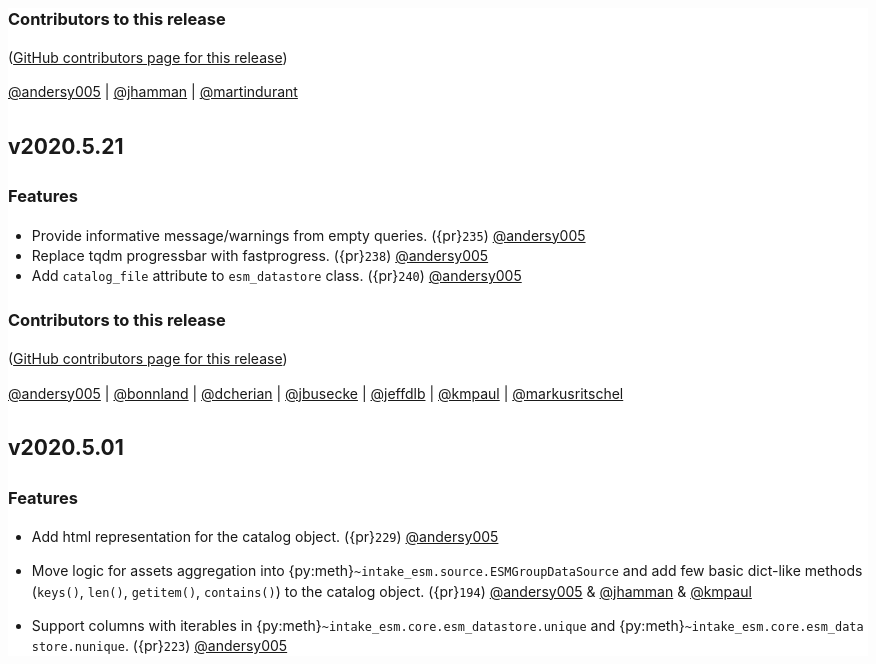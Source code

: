 ### Contributors to this release

([GitHub contributors page for this release](https://github.com/intake/intake-esm/graphs/contributors?from=2020-05-21&to=2020-06-11&type=c))

[@andersy005](https://github.com/search?q=repo%3Aintake%2Fintake-esm+involves%3Aandersy005+updated%3A2020-05-21..2020-06-11&type=Issues) | [@jhamman](https://github.com/search?q=repo%3Aintake%2Fintake-esm+involves%3Ajhamman+updated%3A2020-05-21..2020-06-11&type=Issues) | [@martindurant](https://github.com/search?q=repo%3Aintake%2Fintake-esm+involves%3Amartindurant+updated%3A2020-05-21..2020-06-11&type=Issues)

## v2020.5.21

### Features

- Provide informative message/warnings from empty queries. ({pr}`235`) [@andersy005](https://github.com/andersy005)
- Replace tqdm progressbar with fastprogress. ({pr}`238`) [@andersy005](https://github.com/andersy005)
- Add `catalog_file` attribute to `esm_datastore` class. ({pr}`240`) [@andersy005](https://github.com/andersy005)

### Contributors to this release

([GitHub contributors page for this release](https://github.com/intake/intake-esm/graphs/contributors?from=2020-05-01&to=2020-05-21&type=c))

[@andersy005](https://github.com/search?q=repo%3Aintake%2Fintake-esm+involves%3Aandersy005+updated%3A2020-05-01..2020-05-21&type=Issues) | [@bonnland](https://github.com/search?q=repo%3Aintake%2Fintake-esm+involves%3Abonnland+updated%3A2020-05-01..2020-05-21&type=Issues) | [@dcherian](https://github.com/search?q=repo%3Aintake%2Fintake-esm+involves%3Adcherian+updated%3A2020-05-01..2020-05-21&type=Issues) | [@jbusecke](https://github.com/search?q=repo%3Aintake%2Fintake-esm+involves%3Ajbusecke+updated%3A2020-05-01..2020-05-21&type=Issues) | [@jeffdlb](https://github.com/search?q=repo%3Aintake%2Fintake-esm+involves%3Ajeffdlb+updated%3A2020-05-01..2020-05-21&type=Issues) | [@kmpaul](https://github.com/search?q=repo%3Aintake%2Fintake-esm+involves%3Akmpaul+updated%3A2020-05-01..2020-05-21&type=Issues) | [@markusritschel](https://github.com/search?q=repo%3Aintake%2Fintake-esm+involves%3Amarkusritschel+updated%3A2020-05-01..2020-05-21&type=Issues)

## v2020.5.01

### Features

- Add html representation for the catalog object. ({pr}`229`) [@andersy005](https://github.com/andersy005)

- Move logic for assets aggregation into {py:meth}`~intake_esm.source.ESMGroupDataSource`
  and add few basic dict-like methods (`keys()`, `len()`, `getitem()`, `contains()`)
  to the catalog object. ({pr}`194`) [@andersy005](https://github.com/andersy005) & [@jhamman](https://github.com/jhamman) & [@kmpaul](https://github.com/kmpaul)

- Support columns with iterables in {py:meth}`~intake_esm.core.esm_datastore.unique` and
  {py:meth}`~intake_esm.core.esm_datastore.nunique`. ({pr}`223`) [@andersy005](https://github.com/andersy005)
